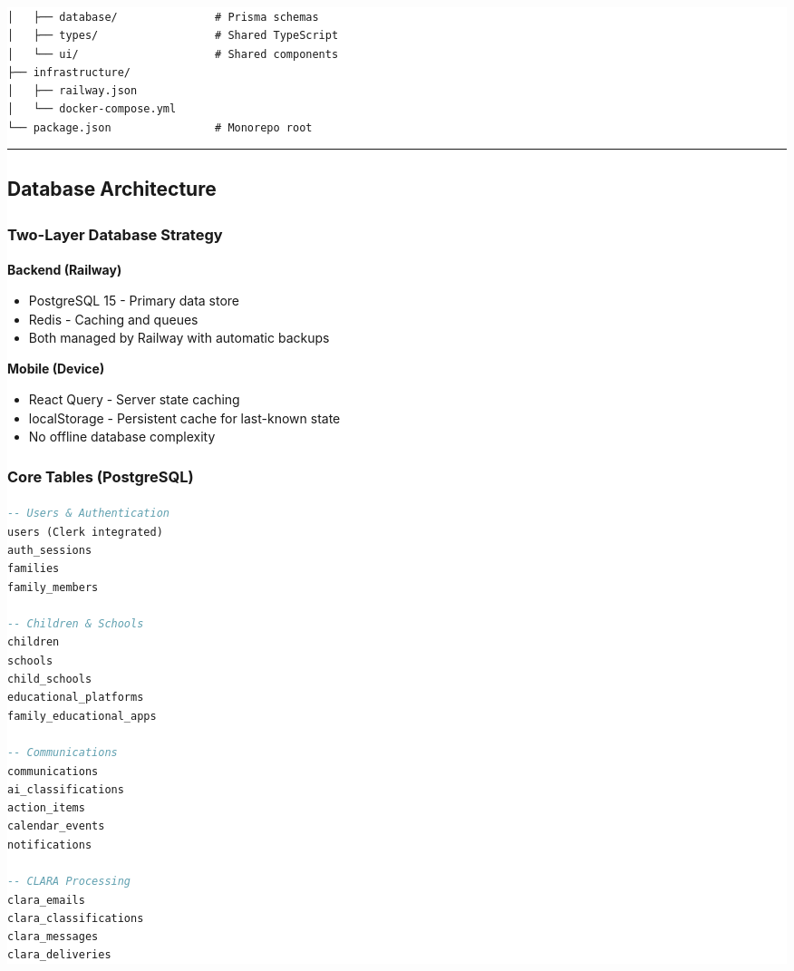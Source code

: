 ```
│   ├── database/               # Prisma schemas
│   ├── types/                  # Shared TypeScript
│   └── ui/                     # Shared components
├── infrastructure/
│   ├── railway.json
│   └── docker-compose.yml
└── package.json                # Monorepo root
```

---

## Database Architecture

### Two-Layer Database Strategy

**Backend (Railway)**
- PostgreSQL 15 - Primary data store
- Redis - Caching and queues
- Both managed by Railway with automatic backups

**Mobile (Device)**
- React Query - Server state caching
- localStorage - Persistent cache for last-known state
- No offline database complexity

### Core Tables (PostgreSQL)
```sql
-- Users & Authentication
users (Clerk integrated)
auth_sessions
families
family_members

-- Children & Schools
children
schools
child_schools
educational_platforms
family_educational_apps

-- Communications
communications
ai_classifications
action_items
calendar_events
notifications

-- CLARA Processing
clara_emails
clara_classifications
clara_messages
clara_deliveries
```

